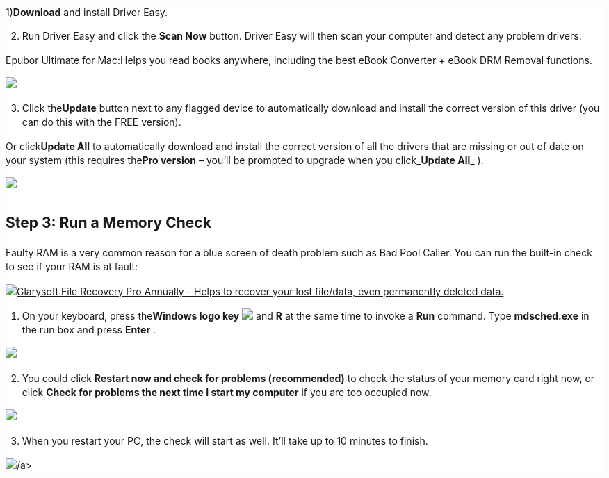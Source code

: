  1)[**Download**](https://tools.techidaily.com/drivereasy/download/) and install Driver Easy.

 2) Run Driver Easy and click the **Scan Now** button. Driver Easy will then scan your computer and detect any problem drivers.


<a href="https://secure.2checkout.com/order/checkout.php?PRODS=4599952&QTY=1&AFFILIATE=108875&CART=1"><iframe width="864" height="500" src="https://www.youtube.com/embed/jVnfr5HudQw" title="The Latest and Easiest Solution to Remove Kindle DRM on Windows (without Degrading)" frameborder="0" allow="accelerometer; autoplay; clipboard-write; encrypted-media; gyroscope; picture-in-picture; web-share" referrerpolicy="strict-origin-when-cross-origin" allowfullscreen></iframe>Epubor Ultimate for Mac:Helps you read books anywhere, including the best eBook Converter + eBook DRM Removal functions.</a>

![](https://images.drivereasy.com/wp-content/uploads/2017/04/img_58ee046d95f1d.png)

 3) Click the**Update** button next to any flagged device to automatically download and install the correct version of this driver (you can do this with the FREE version).

 Or click**Update All** to automatically download and install the correct version of all the drivers that are missing or out of date on your system (this requires the[**Pro version**](https://tools.techidaily.com/drivereasy/download/) – you’ll be prompted to upgrade when you click_**Update All**_ ).

![](https://images.drivereasy.com/wp-content/uploads/2017/04/img_58ee0474d544c.jpg)


<a href="https://secure.2checkout.com/order/checkout.php?PRODS=36506229&QTY=1&AFFILIATE=108875&CART=1"><video width="100%" height="" class="rounded-t-md shadow-lg relative z-20" controls="" autoplay="" loop="" muted="" playsinline="" webkit-playinginline="">
<source type="video/mp4" src="https://aidaform.com/images/videos/aidaform-welcome-site.mp4"><source type="video/webm" src="https://aidaform.com/images/videos/aidaform-welcome-site.webm"></video></a>

## **Step 3:** **Run a Memory Check**

 Faulty RAM is a very common reason for a blue screen of death problem such as Bad Pool Caller. You can run the built-in check to see if your RAM is at fault:


<a href="https://order.glarysoft.com/order/checkout.php?PRODS=35504869&QTY=1&AFFILIATE=108875&CART=1"><img src="https://secure.avangate.com/images/merchant/6734fa703f6633ab896eecbdfad8953a/products/1_FR-200-1.png" border="0">Glarysoft File Recovery Pro Annually -  Helps to recover your lost file/data, even permanently deleted data. 
</a>

 1) On your keyboard, press the**Windows logo key** ![](https://images.drivereasy.com/wp-content/uploads/2016/10/img_5816b9195578f.png) and **R** at the same time to invoke a **Run** command. Type **mdsched.exe** in the run box and press **Enter** .

![](https://images.drivereasy.com/wp-content/uploads/2016/10/mdsched-exe.png)

 2) You could click **Restart now and check for problems (recommended)** to check the status of your memory card right now, or click **Check for problems the next time I start my computer** if you are too occupied now.

![](https://images.drivereasy.com/wp-content/uploads/2016/10/restart-now-and-check-for-problems-recommended.jpg)

 3) When you restart your PC, the check will start as well. It’ll take up to 10 minutes to finish.


<a href="https://store.nero.com/order/checkout.php?PRODS=4729507&QTY=1&AFFILIATE=108875&CART=1"><img src="https://www.nero.com/nero-com-wAssets/img/banners/2023/TIU/Nero_TuneItUp_Screen_2.webp" border="0">/a>
